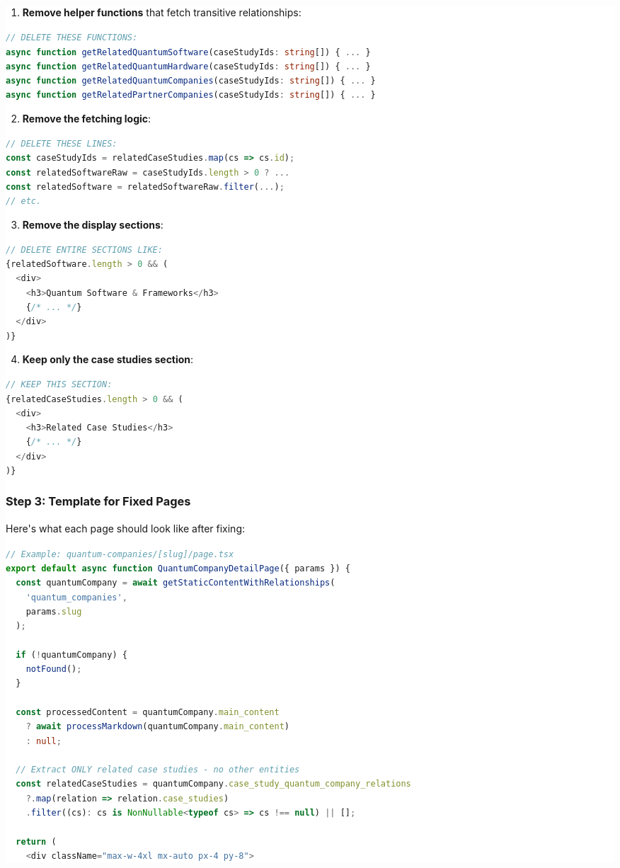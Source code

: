 1. **Remove helper functions** that fetch transitive relationships:
```typescript
// DELETE THESE FUNCTIONS:
async function getRelatedQuantumSoftware(caseStudyIds: string[]) { ... }
async function getRelatedQuantumHardware(caseStudyIds: string[]) { ... }
async function getRelatedQuantumCompanies(caseStudyIds: string[]) { ... }
async function getRelatedPartnerCompanies(caseStudyIds: string[]) { ... }
```

2. **Remove the fetching logic**:
```typescript
// DELETE THESE LINES:
const caseStudyIds = relatedCaseStudies.map(cs => cs.id);
const relatedSoftwareRaw = caseStudyIds.length > 0 ? ...
const relatedSoftware = relatedSoftwareRaw.filter(...);
// etc.
```

3. **Remove the display sections**:
```typescript
// DELETE ENTIRE SECTIONS LIKE:
{relatedSoftware.length > 0 && (
  <div>
    <h3>Quantum Software & Frameworks</h3>
    {/* ... */}
  </div>
)}
```

4. **Keep only the case studies section**:
```typescript
// KEEP THIS SECTION:
{relatedCaseStudies.length > 0 && (
  <div>
    <h3>Related Case Studies</h3>
    {/* ... */}
  </div>
)}
```

### Step 3: Template for Fixed Pages

Here's what each page should look like after fixing:

```typescript
// Example: quantum-companies/[slug]/page.tsx
export default async function QuantumCompanyDetailPage({ params }) {
  const quantumCompany = await getStaticContentWithRelationships(
    'quantum_companies',
    params.slug
  );

  if (!quantumCompany) {
    notFound();
  }

  const processedContent = quantumCompany.main_content 
    ? await processMarkdown(quantumCompany.main_content)
    : null;

  // Extract ONLY related case studies - no other entities
  const relatedCaseStudies = quantumCompany.case_study_quantum_company_relations
    ?.map(relation => relation.case_studies)
    .filter((cs): cs is NonNullable<typeof cs> => cs !== null) || [];

  return (
    <div className="max-w-4xl mx-auto px-4 py-8">
```